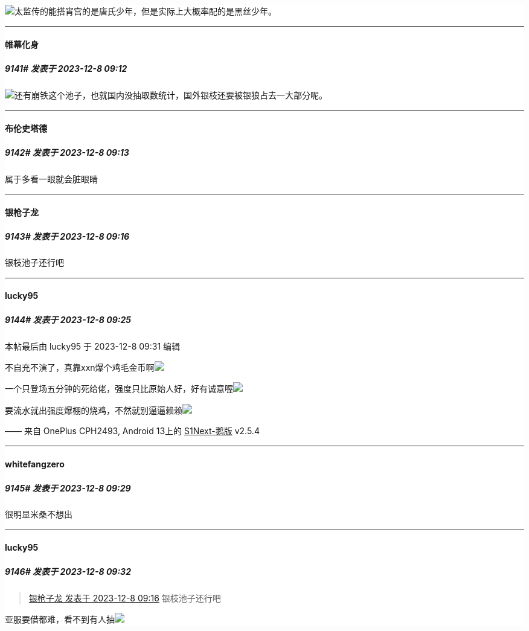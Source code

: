 <img src="https://static.saraba1st.com/image/smiley/face2017/034.png" referrerpolicy="no-referrer">太监传的能搭宵宫的是唐氏少年，但是实际上大概率配的是黑丝少年。

*****

####  帷幕化身  
##### 9141#       发表于 2023-12-8 09:12

<img src="https://static.saraba1st.com/image/smiley/face2017/067.png" referrerpolicy="no-referrer">还有崩铁这个池子，也就国内没抽取数统计，国外银枝还要被银狼占去一大部分呢。

*****

####  布伦史塔德  
##### 9142#       发表于 2023-12-8 09:13

属于多看一眼就会脏眼睛


*****

####  银枪子龙  
##### 9143#       发表于 2023-12-8 09:16

银枝池子还行吧


*****

####  lucky95  
##### 9144#       发表于 2023-12-8 09:25

 本帖最后由 lucky95 于 2023-12-8 09:31 编辑 

不自充不演了，真靠xxn爆个鸡毛金币啊<img src="https://static.saraba1st.com/image/smiley/face2017/065.png" referrerpolicy="no-referrer">

一个只登场五分钟的死给佬，强度只比原始人好，好有诚意喔<img src="https://static.saraba1st.com/image/smiley/carton2017/284.gif" referrerpolicy="no-referrer">

要流水就出强度爆棚的烧鸡，不然就别逼逼赖赖<img src="https://static.saraba1st.com/image/smiley/face2017/053.png" referrerpolicy="no-referrer">

—— 来自 OnePlus CPH2493, Android 13上的 [S1Next-鹅版](https://github.com/ykrank/S1-Next/releases) v2.5.4

*****

####  whitefangzero  
##### 9145#       发表于 2023-12-8 09:29

很明显米桑不想出

*****

####  lucky95  
##### 9146#       发表于 2023-12-8 09:32

<blockquote><a href="httphttps://bbs.saraba1st.com/2b/forum.php?mod=redirect&amp;goto=findpost&amp;pid=63258305&amp;ptid=2159692" target="_blank">银枪子龙 发表于 2023-12-8 09:16</a>
银枝池子还行吧</blockquote>
亚服要借都难，看不到有人抽<img src="https://static.saraba1st.com/image/smiley/face2017/046.png" referrerpolicy="no-referrer">
